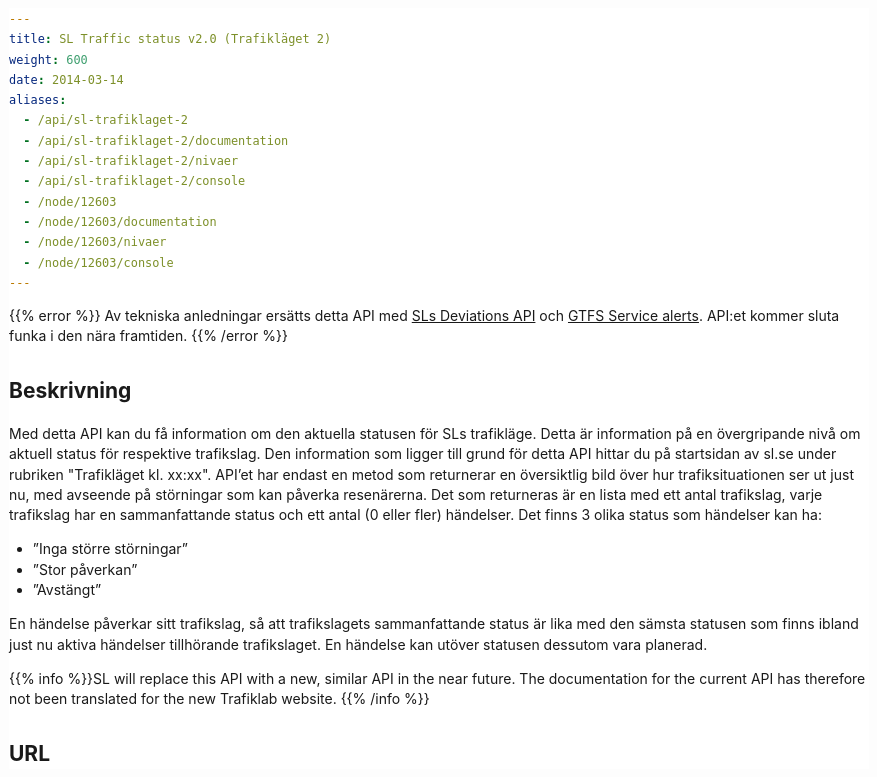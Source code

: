 ```yaml
---
title: SL Traffic status v2.0 (Trafikläget 2)
weight: 600
date: 2014-03-14
aliases:
  - /api/sl-trafiklaget-2
  - /api/sl-trafiklaget-2/documentation
  - /api/sl-trafiklaget-2/nivaer
  - /api/sl-trafiklaget-2/console
  - /node/12603
  - /node/12603/documentation
  - /node/12603/nivaer
  - /node/12603/console
---
```


{{% error %}}
Av tekniska anledningar ersätts detta API med  [SLs Deviations API](deviations.md) och [GTFS Service alerts](../gtfs-regional/realtime.md). API:et kommer sluta
funka i den nära framtiden.
{{% /error %}}

## Beskrivning

Med detta API kan du få information om den aktuella statusen för SLs trafikläge. Detta är information på en övergripande
nivå om aktuell status för respektive trafikslag. Den information som ligger till grund för detta API hittar du på
startsidan av sl.se under rubriken "Trafikläget kl. xx:xx". API’et har endast en metod som returnerar en översiktlig
bild över hur trafiksituationen ser ut just nu, med avseende på störningar som kan påverka resenärerna. Det som
returneras är en lista med ett antal trafikslag, varje trafikslag har en sammanfattande status och ett antal (0 eller
fler) händelser. Det finns 3 olika status som händelser kan ha:

- ”Inga större störningar”
- ”Stor påverkan”
- ”Avstängt”

En händelse påverkar sitt trafikslag, så att trafikslagets sammanfattande status är lika med den sämsta statusen som
finns ibland just nu aktiva händelser tillhörande trafikslaget. En händelse kan utöver statusen dessutom vara planerad.

{{% info %}}SL will replace this API with a new, similar API in the near future. The documentation for the current API
has therefore not been translated for the new Trafiklab website. {{% /info %}}

## URL
